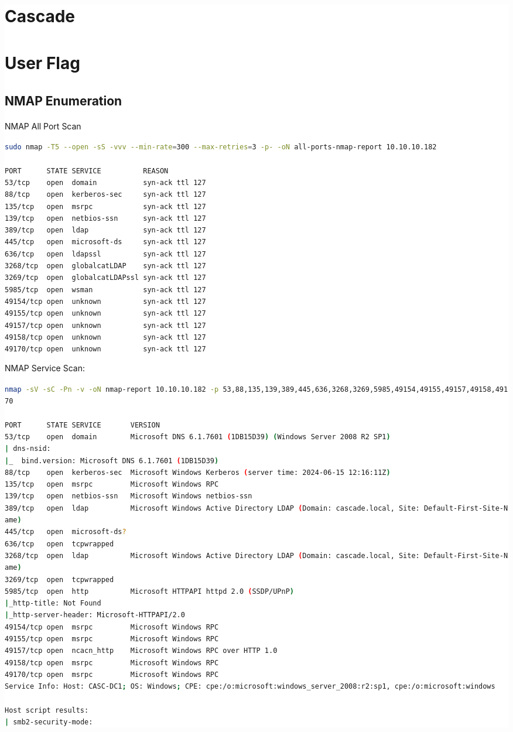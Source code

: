 # Cascade

# User Flag

## NMAP Enumeration

NMAP All Port Scan

```bash
sudo nmap -T5 --open -sS -vvv --min-rate=300 --max-retries=3 -p- -oN all-ports-nmap-report 10.10.10.182

PORT      STATE SERVICE          REASON
53/tcp    open  domain           syn-ack ttl 127
88/tcp    open  kerberos-sec     syn-ack ttl 127
135/tcp   open  msrpc            syn-ack ttl 127
139/tcp   open  netbios-ssn      syn-ack ttl 127
389/tcp   open  ldap             syn-ack ttl 127
445/tcp   open  microsoft-ds     syn-ack ttl 127
636/tcp   open  ldapssl          syn-ack ttl 127
3268/tcp  open  globalcatLDAP    syn-ack ttl 127
3269/tcp  open  globalcatLDAPssl syn-ack ttl 127
5985/tcp  open  wsman            syn-ack ttl 127
49154/tcp open  unknown          syn-ack ttl 127
49155/tcp open  unknown          syn-ack ttl 127
49157/tcp open  unknown          syn-ack ttl 127
49158/tcp open  unknown          syn-ack ttl 127
49170/tcp open  unknown          syn-ack ttl 127
```

NMAP Service Scan:

```bash
nmap -sV -sC -Pn -v -oN nmap-report 10.10.10.182 -p 53,88,135,139,389,445,636,3268,3269,5985,49154,49155,49157,49158,49170

PORT      STATE SERVICE       VERSION
53/tcp    open  domain        Microsoft DNS 6.1.7601 (1DB15D39) (Windows Server 2008 R2 SP1)
| dns-nsid: 
|_  bind.version: Microsoft DNS 6.1.7601 (1DB15D39)
88/tcp    open  kerberos-sec  Microsoft Windows Kerberos (server time: 2024-06-15 12:16:11Z)
135/tcp   open  msrpc         Microsoft Windows RPC
139/tcp   open  netbios-ssn   Microsoft Windows netbios-ssn
389/tcp   open  ldap          Microsoft Windows Active Directory LDAP (Domain: cascade.local, Site: Default-First-Site-Name)
445/tcp   open  microsoft-ds?
636/tcp   open  tcpwrapped
3268/tcp  open  ldap          Microsoft Windows Active Directory LDAP (Domain: cascade.local, Site: Default-First-Site-Name)
3269/tcp  open  tcpwrapped
5985/tcp  open  http          Microsoft HTTPAPI httpd 2.0 (SSDP/UPnP)
|_http-title: Not Found
|_http-server-header: Microsoft-HTTPAPI/2.0
49154/tcp open  msrpc         Microsoft Windows RPC
49155/tcp open  msrpc         Microsoft Windows RPC
49157/tcp open  ncacn_http    Microsoft Windows RPC over HTTP 1.0
49158/tcp open  msrpc         Microsoft Windows RPC
49170/tcp open  msrpc         Microsoft Windows RPC
Service Info: Host: CASC-DC1; OS: Windows; CPE: cpe:/o:microsoft:windows_server_2008:r2:sp1, cpe:/o:microsoft:windows

Host script results:
| smb2-security-mode: 
```